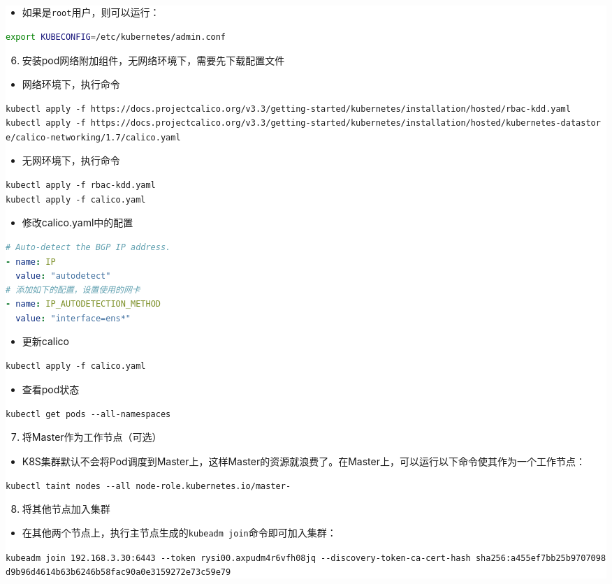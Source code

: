 - 如果是`root`用户，则可以运行：

```bash
export KUBECONFIG=/etc/kubernetes/admin.conf
```

6. 安装pod网络附加组件，无网络环境下，需要先下载配置文件

- 网络环境下，执行命令

```shell
kubectl apply -f https://docs.projectcalico.org/v3.3/getting-started/kubernetes/installation/hosted/rbac-kdd.yaml
kubectl apply -f https://docs.projectcalico.org/v3.3/getting-started/kubernetes/installation/hosted/kubernetes-datastore/calico-networking/1.7/calico.yaml
```

- 无网环境下，执行命令

```shell
kubectl apply -f rbac-kdd.yaml
kubectl apply -f calico.yaml
```

- 修改calico.yaml中的配置

```yaml
# Auto-detect the BGP IP address.
- name: IP
  value: "autodetect"
# 添加如下的配置，设置使用的网卡
- name: IP_AUTODETECTION_METHOD
  value: "interface=ens*"
```

- 更新calico

```shell
kubectl apply -f calico.yaml
```

- 查看pod状态

```shell
kubectl get pods --all-namespaces
```

7. 将Master作为工作节点（可选）

- K8S集群默认不会将Pod调度到Master上，这样Master的资源就浪费了。在Master上，可以运行以下命令使其作为一个工作节点：

```shell
kubectl taint nodes --all node-role.kubernetes.io/master-
```

8. 将其他节点加入集群

  - 在其他两个节点上，执行主节点生成的`kubeadm join`命令即可加入集群：

  ```shell
kubeadm join 192.168.3.30:6443 --token rysi00.axpudm4r6vfh08jq --discovery-token-ca-cert-hash sha256:a455ef7bb25b9707098d9b96d4614b63b6246b58fac90a0e3159272e73c59e79
  ```
